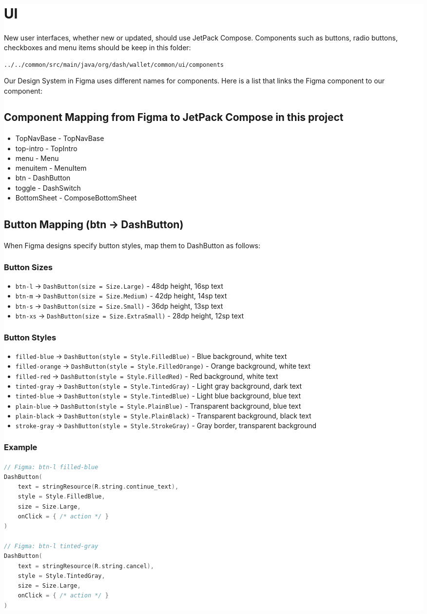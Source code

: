 # UI

New user interfaces, whether new or updated, should use JetPack Compose.  Components such as buttons,
radio buttons, checkboxes and menu items should be keep in this folder:
```sh
../../common/src/main/java/org/dash/wallet/common/ui/components
```
Our Design System in Figma uses different names for components.  Here is a list that links the Figma 
component to our component:

## Component Mapping from Figma to JetPack Compose in this project
- TopNavBase - TopNavBase
- top-intro - TopIntro
- menu - Menu
- menuitem - MenuItem
- btn - DashButton
- toggle - DashSwitch
- BottomSheet - ComposeBottomSheet

## Button Mapping (btn -> DashButton)
When Figma designs specify button styles, map them to DashButton as follows:

### Button Sizes
- `btn-l` -> `DashButton(size = Size.Large)` - 48dp height, 16sp text
- `btn-m` -> `DashButton(size = Size.Medium)` - 42dp height, 14sp text  
- `btn-s` -> `DashButton(size = Size.Small)` - 36dp height, 13sp text
- `btn-xs` -> `DashButton(size = Size.ExtraSmall)` - 28dp height, 12sp text

### Button Styles  
- `filled-blue` -> `DashButton(style = Style.FilledBlue)` - Blue background, white text
- `filled-orange` -> `DashButton(style = Style.FilledOrange)` - Orange background, white text
- `filled-red` -> `DashButton(style = Style.FilledRed)` - Red background, white text
- `tinted-gray` -> `DashButton(style = Style.TintedGray)` - Light gray background, dark text
- `tinted-blue` -> `DashButton(style = Style.TintedBlue)` - Light blue background, blue text
- `plain-blue` -> `DashButton(style = Style.PlainBlue)` - Transparent background, blue text
- `plain-black` -> `DashButton(style = Style.PlainBlack)` - Transparent background, black text
- `stroke-gray` -> `DashButton(style = Style.StrokeGray)` - Gray border, transparent background

### Example
```kotlin
// Figma: btn-l filled-blue
DashButton(
    text = stringResource(R.string.continue_text),
    style = Style.FilledBlue,
    size = Size.Large,
    onClick = { /* action */ }
)

// Figma: btn-l tinted-gray  
DashButton(
    text = stringResource(R.string.cancel),
    style = Style.TintedGray,
    size = Size.Large,
    onClick = { /* action */ }
)
```
